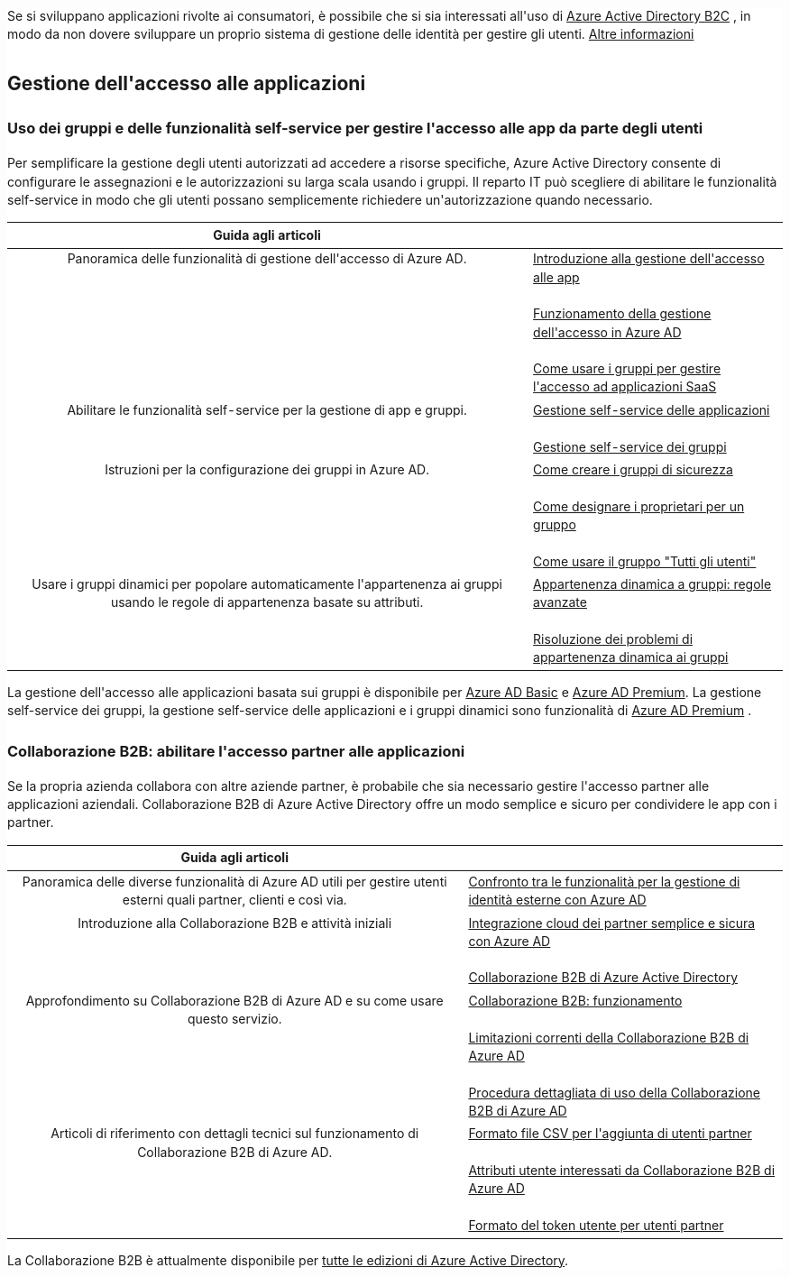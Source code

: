 Se si sviluppano applicazioni rivolte ai consumatori, è possibile che si sia interessati all'uso di [Azure Active Directory B2C](https://azure.microsoft.com/services/active-directory-b2c/) , in modo da non dovere sviluppare un proprio sistema di gestione delle identità per gestire gli utenti. [Altre informazioni](../active-directory-b2c/active-directory-b2c-overview.md)

## <a name="managing-access-to-applications"></a>Gestione dell'accesso alle applicazioni
### <a name="using-groups-and-self-service-to-manage-who-has-access-to-which-apps"></a>Uso dei gruppi e delle funzionalità self-service per gestire l'accesso alle app da parte degli utenti
Per semplificare la gestione degli utenti autorizzati ad accedere a risorse specifiche, Azure Active Directory consente di configurare le assegnazioni e le autorizzazioni su larga scala usando i gruppi. Il reparto IT può scegliere di abilitare le funzionalità self-service in modo che gli utenti possano semplicemente richiedere un'autorizzazione quando necessario.

| Guida agli articoli |  |
|:---:| --- |
| Panoramica delle funzionalità di gestione dell'accesso di Azure AD. |[Introduzione alla gestione dell'accesso alle app](active-directory-managing-access-to-apps.md)<br /><br />[Funzionamento della gestione dell'accesso in Azure AD](active-directory-manage-groups.md)<br /><br />[Come usare i gruppi per gestire l'accesso ad applicazioni SaaS](active-directory-accessmanagement-group-saasapps.md) |
| Abilitare le funzionalità self-service per la gestione di app e gruppi. |[Gestione self-service delle applicazioni](active-directory-self-service-application-access.md)<br /><br />[Gestione self-service dei gruppi](active-directory-accessmanagement-self-service-group-management.md) |
| Istruzioni per la configurazione dei gruppi in Azure AD. |[Come creare i gruppi di sicurezza](active-directory-accessmanagement-manage-groups.md)<br /><br />[Come designare i proprietari per un gruppo](active-directory-accessmanagement-managing-group-owners.md)<br /><br />[Come usare il gruppo "Tutti gli utenti"](active-directory-accessmanagement-dedicated-groups.md) |
| Usare i gruppi dinamici per popolare automaticamente l'appartenenza ai gruppi usando le regole di appartenenza basate su attributi. |[Appartenenza dinamica a gruppi: regole avanzate](active-directory-accessmanagement-groups-with-advanced-rules.md)<br /><br />[Risoluzione dei problemi di appartenenza dinamica ai gruppi](active-directory-accessmanagement-troubleshooting.md) |

La gestione dell'accesso alle applicazioni basata sui gruppi è disponibile per [Azure AD Basic](https://azure.microsoft.com/pricing/details/active-directory/) e [Azure AD Premium](https://azure.microsoft.com/pricing/details/active-directory/). La gestione self-service dei gruppi, la gestione self-service delle applicazioni e i gruppi dinamici sono funzionalità di [Azure AD Premium](https://azure.microsoft.com/pricing/details/active-directory/) .

### <a name="b2b-collaboration-enable-partner-access-to-applications"></a>Collaborazione B2B: abilitare l'accesso partner alle applicazioni
Se la propria azienda collabora con altre aziende partner, è probabile che sia necessario gestire l'accesso partner alle applicazioni aziendali. Collaborazione B2B di Azure Active Directory offre un modo semplice e sicuro per condividere le app con i partner.

| Guida agli articoli |  |
|:---:| --- |
| Panoramica delle diverse funzionalità di Azure AD utili per gestire utenti esterni quali partner, clienti e così via. |[Confronto tra le funzionalità per la gestione di identità esterne con Azure AD](active-directory-b2b-compare-external-identities.md) |
| Introduzione alla Collaborazione B2B e attività iniziali |[Integrazione cloud dei partner semplice e sicura con Azure AD](active-directory-b2b-what-is-azure-ad-b2b.md)<br /><br />[Collaborazione B2B di Azure Active Directory](active-directory-b2b-collaboration-overview.md) |
| Approfondimento su Collaborazione B2B di Azure AD e su come usare questo servizio. |[Collaborazione B2B: funzionamento](active-directory-b2b-how-it-works.md)<br /><br />[Limitazioni correnti della Collaborazione B2B di Azure AD](active-directory-b2b-current-limitations.md)<br /><br />[Procedura dettagliata di uso della Collaborazione B2B di Azure AD](active-directory-b2b-detailed-walkthrough.md) |
| Articoli di riferimento con dettagli tecnici sul funzionamento di Collaborazione B2B di Azure AD. |[Formato file CSV per l'aggiunta di utenti partner](active-directory-b2b-references-csv-file-format.md)<br /><br />[Attributi utente interessati da Collaborazione B2B di Azure AD](active-directory-b2b-references-external-user-object-attribute-changes.md)<br /><br />[Formato del token utente per utenti partner](active-directory-b2b-references-external-user-token-format.md) |

La Collaborazione B2B è attualmente disponibile per [tutte le edizioni di Azure Active Directory](https://azure.microsoft.com/pricing/details/active-directory/).
